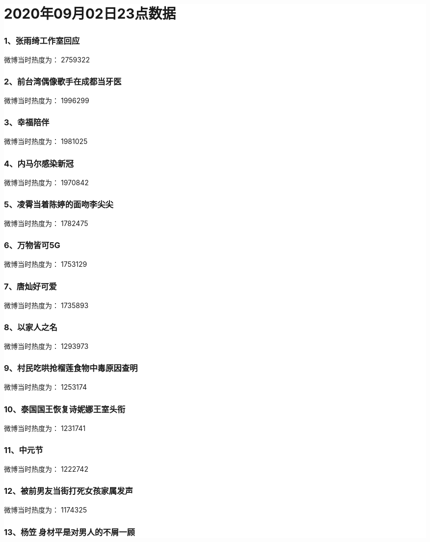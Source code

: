#  2020年09月02日23点数据

### 1、张雨绮工作室回应

微博当时热度为： 2759322

### 2、前台湾偶像歌手在成都当牙医

微博当时热度为： 1996299

### 3、幸福陪伴

微博当时热度为： 1981025

### 4、内马尔感染新冠

微博当时热度为： 1970842

### 5、凌霄当着陈婷的面吻李尖尖

微博当时热度为： 1782475

### 6、万物皆可5G

微博当时热度为： 1753129

### 7、唐灿好可爱

微博当时热度为： 1735893

### 8、以家人之名

微博当时热度为： 1293973

### 9、村民吃哄抢榴莲食物中毒原因查明

微博当时热度为： 1253174

### 10、泰国国王恢复诗妮娜王室头衔

微博当时热度为： 1231741

### 11、中元节

微博当时热度为： 1222742

### 12、被前男友当街打死女孩家属发声

微博当时热度为： 1174325

### 13、杨笠 身材平是对男人的不屑一顾
